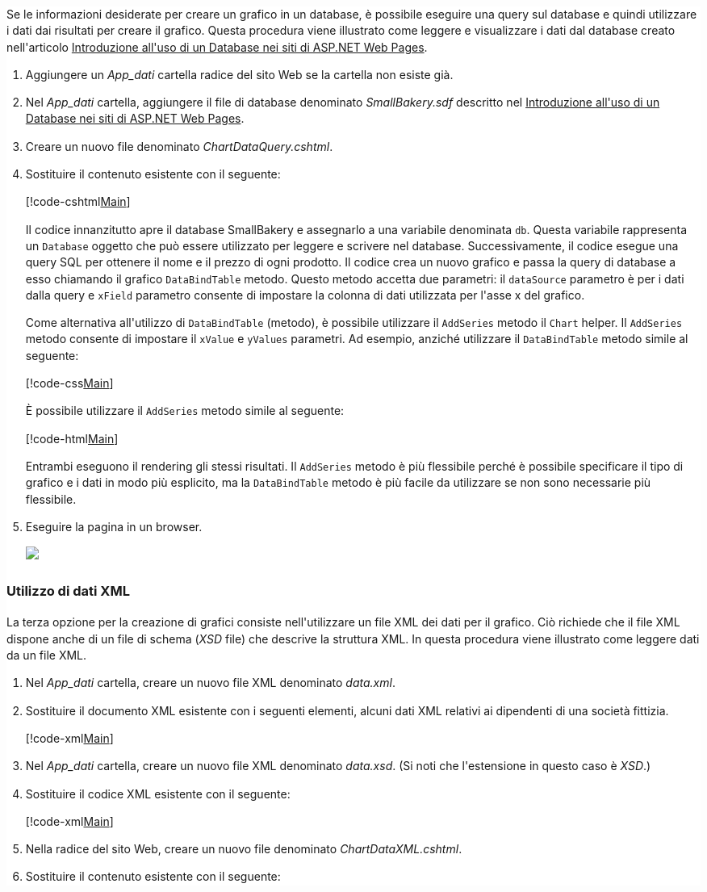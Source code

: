 Se le informazioni desiderate per creare un grafico in un database, è possibile eseguire una query sul database e quindi utilizzare i dati dai risultati per creare il grafico. Questa procedura viene illustrato come leggere e visualizzare i dati dal database creato nell'articolo [Introduzione all'uso di un Database nei siti di ASP.NET Web Pages](https://go.microsoft.com/fwlink/?LinkId=202893).

1. Aggiungere un *App\_dati* cartella radice del sito Web se la cartella non esiste già.
2. Nel *App\_dati* cartella, aggiungere il file di database denominato *SmallBakery.sdf* descritto nel [Introduzione all'uso di un Database nei siti di ASP.NET Web Pages](https://go.microsoft.com/fwlink/?LinkId=202893).
3. Creare un nuovo file denominato *ChartDataQuery.cshtml*.
4. Sostituire il contenuto esistente con il seguente:   

    [!code-cshtml[Main](7-displaying-data-in-a-chart/samples/sample2.cshtml)]

    Il codice innanzitutto apre il database SmallBakery e assegnarlo a una variabile denominata `db`. Questa variabile rappresenta un `Database` oggetto che può essere utilizzato per leggere e scrivere nel database. Successivamente, il codice esegue una query SQL per ottenere il nome e il prezzo di ogni prodotto. Il codice crea un nuovo grafico e passa la query di database a esso chiamando il grafico `DataBindTable` metodo. Questo metodo accetta due parametri: il `dataSource` parametro è per i dati dalla query e `xField` parametro consente di impostare la colonna di dati utilizzata per l'asse x del grafico.

    Come alternativa all'utilizzo di `DataBindTable` (metodo), è possibile utilizzare il `AddSeries` metodo il `Chart` helper. Il `AddSeries` metodo consente di impostare il `xValue` e `yValues` parametri. Ad esempio, anziché utilizzare il `DataBindTable` metodo simile al seguente:

    [!code-css[Main](7-displaying-data-in-a-chart/samples/sample3.css)]

    È possibile utilizzare il `AddSeries` metodo simile al seguente:

    [!code-html[Main](7-displaying-data-in-a-chart/samples/sample4.html)]

    Entrambi eseguono il rendering gli stessi risultati. Il `AddSeries` metodo è più flessibile perché è possibile specificare il tipo di grafico e i dati in modo più esplicito, ma la `DataBindTable` metodo è più facile da utilizzare se non sono necessarie più flessibile.
5. Eseguire la pagina in un browser. 

    ![](7-displaying-data-in-a-chart/_static/image9.jpg)

### <a name="using-xml-data"></a>Utilizzo di dati XML

La terza opzione per la creazione di grafici consiste nell'utilizzare un file XML dei dati per il grafico. Ciò richiede che il file XML dispone anche di un file di schema (*XSD* file) che descrive la struttura XML. In questa procedura viene illustrato come leggere dati da un file XML.

1. Nel *App\_dati* cartella, creare un nuovo file XML denominato *data.xml*.
2. Sostituire il documento XML esistente con i seguenti elementi, alcuni dati XML relativi ai dipendenti di una società fittizia. 

    [!code-xml[Main](7-displaying-data-in-a-chart/samples/sample5.xml)]
3. Nel *App\_dati* cartella, creare un nuovo file XML denominato *data.xsd*. (Si noti che l'estensione in questo caso è *XSD*.)
4. Sostituire il codice XML esistente con il seguente: 

    [!code-xml[Main](7-displaying-data-in-a-chart/samples/sample6.xml)]
5. Nella radice del sito Web, creare un nuovo file denominato *ChartDataXML.cshtml*.
6. Sostituire il contenuto esistente con il seguente: 
